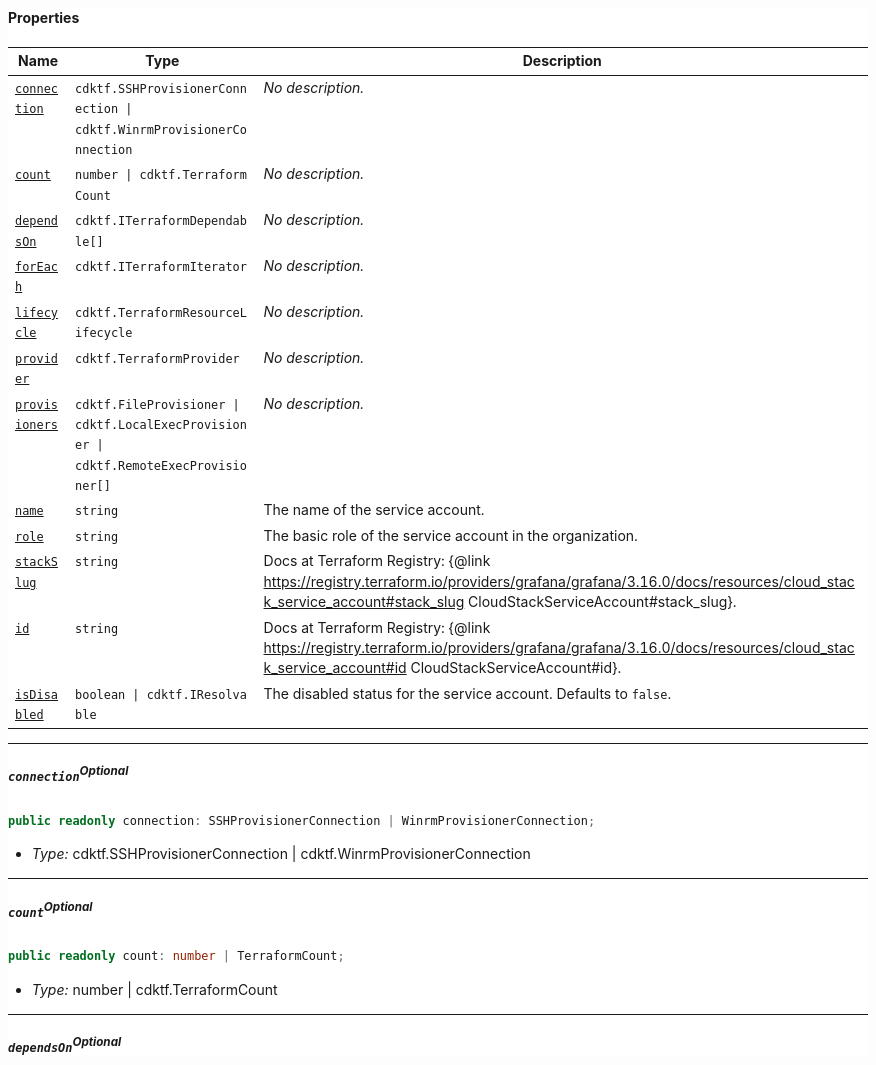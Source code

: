 #### Properties <a name="Properties" id="Properties"></a>

| **Name** | **Type** | **Description** |
| --- | --- | --- |
| <code><a href="#rhizo-co-terraform-provider-grafana.cloudStackServiceAccount.CloudStackServiceAccountConfig.property.connection">connection</a></code> | <code>cdktf.SSHProvisionerConnection \| cdktf.WinrmProvisionerConnection</code> | *No description.* |
| <code><a href="#rhizo-co-terraform-provider-grafana.cloudStackServiceAccount.CloudStackServiceAccountConfig.property.count">count</a></code> | <code>number \| cdktf.TerraformCount</code> | *No description.* |
| <code><a href="#rhizo-co-terraform-provider-grafana.cloudStackServiceAccount.CloudStackServiceAccountConfig.property.dependsOn">dependsOn</a></code> | <code>cdktf.ITerraformDependable[]</code> | *No description.* |
| <code><a href="#rhizo-co-terraform-provider-grafana.cloudStackServiceAccount.CloudStackServiceAccountConfig.property.forEach">forEach</a></code> | <code>cdktf.ITerraformIterator</code> | *No description.* |
| <code><a href="#rhizo-co-terraform-provider-grafana.cloudStackServiceAccount.CloudStackServiceAccountConfig.property.lifecycle">lifecycle</a></code> | <code>cdktf.TerraformResourceLifecycle</code> | *No description.* |
| <code><a href="#rhizo-co-terraform-provider-grafana.cloudStackServiceAccount.CloudStackServiceAccountConfig.property.provider">provider</a></code> | <code>cdktf.TerraformProvider</code> | *No description.* |
| <code><a href="#rhizo-co-terraform-provider-grafana.cloudStackServiceAccount.CloudStackServiceAccountConfig.property.provisioners">provisioners</a></code> | <code>cdktf.FileProvisioner \| cdktf.LocalExecProvisioner \| cdktf.RemoteExecProvisioner[]</code> | *No description.* |
| <code><a href="#rhizo-co-terraform-provider-grafana.cloudStackServiceAccount.CloudStackServiceAccountConfig.property.name">name</a></code> | <code>string</code> | The name of the service account. |
| <code><a href="#rhizo-co-terraform-provider-grafana.cloudStackServiceAccount.CloudStackServiceAccountConfig.property.role">role</a></code> | <code>string</code> | The basic role of the service account in the organization. |
| <code><a href="#rhizo-co-terraform-provider-grafana.cloudStackServiceAccount.CloudStackServiceAccountConfig.property.stackSlug">stackSlug</a></code> | <code>string</code> | Docs at Terraform Registry: {@link https://registry.terraform.io/providers/grafana/grafana/3.16.0/docs/resources/cloud_stack_service_account#stack_slug CloudStackServiceAccount#stack_slug}. |
| <code><a href="#rhizo-co-terraform-provider-grafana.cloudStackServiceAccount.CloudStackServiceAccountConfig.property.id">id</a></code> | <code>string</code> | Docs at Terraform Registry: {@link https://registry.terraform.io/providers/grafana/grafana/3.16.0/docs/resources/cloud_stack_service_account#id CloudStackServiceAccount#id}. |
| <code><a href="#rhizo-co-terraform-provider-grafana.cloudStackServiceAccount.CloudStackServiceAccountConfig.property.isDisabled">isDisabled</a></code> | <code>boolean \| cdktf.IResolvable</code> | The disabled status for the service account. Defaults to `false`. |

---

##### `connection`<sup>Optional</sup> <a name="connection" id="rhizo-co-terraform-provider-grafana.cloudStackServiceAccount.CloudStackServiceAccountConfig.property.connection"></a>

```typescript
public readonly connection: SSHProvisionerConnection | WinrmProvisionerConnection;
```

- *Type:* cdktf.SSHProvisionerConnection | cdktf.WinrmProvisionerConnection

---

##### `count`<sup>Optional</sup> <a name="count" id="rhizo-co-terraform-provider-grafana.cloudStackServiceAccount.CloudStackServiceAccountConfig.property.count"></a>

```typescript
public readonly count: number | TerraformCount;
```

- *Type:* number | cdktf.TerraformCount

---

##### `dependsOn`<sup>Optional</sup> <a name="dependsOn" id="rhizo-co-terraform-provider-grafana.cloudStackServiceAccount.CloudStackServiceAccountConfig.property.dependsOn"></a>
